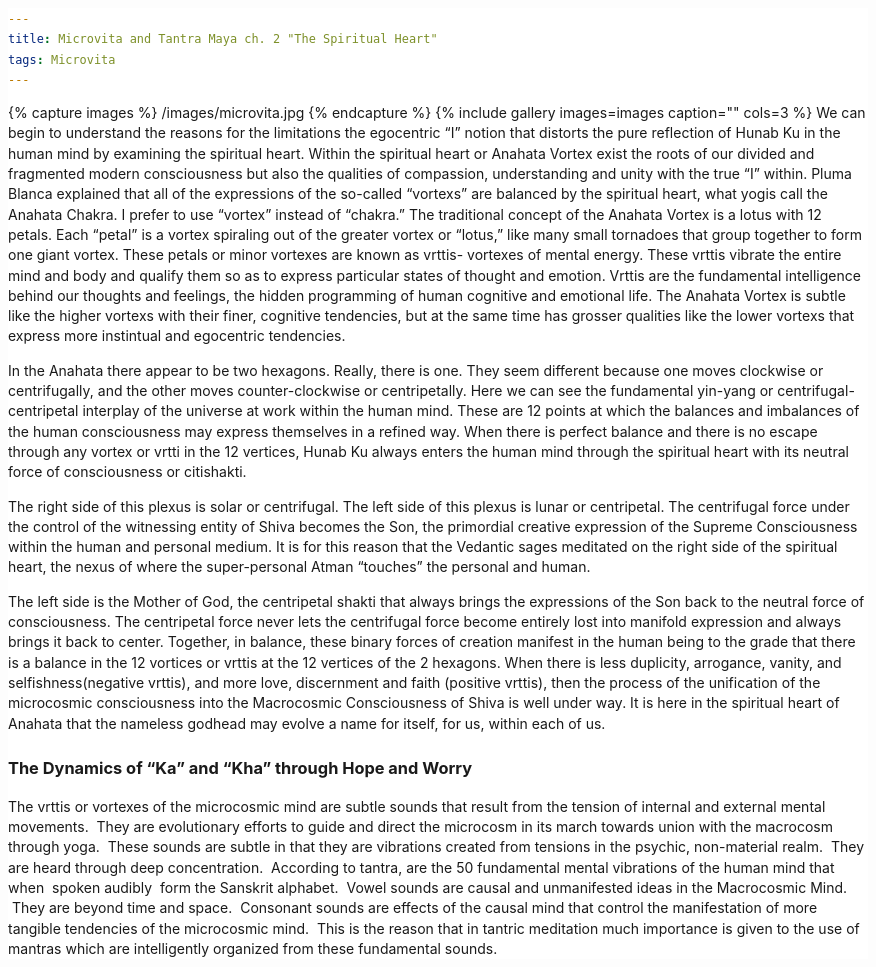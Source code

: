 ```yaml
---
title: Microvita and Tantra Maya ch. 2 "The Spiritual Heart"
tags: Microvita
---
```


{% capture images %}
	/images/microvita.jpg
{% endcapture %}
{% include gallery images=images caption="" cols=3 %}
We can begin to understand the reasons for the limitations the egocentric “I” notion that distorts the pure reflection of Hunab Ku in the human mind by examining the spiritual heart.  Within the spiritual heart or Anahata Vortex exist the roots of our divided and fragmented modern consciousness but also the qualities of compassion, understanding and unity with the true “I” within.  Pluma Blanca explained that all of the expressions of the so-called “vortexs” are balanced by the spiritual heart, what yogis call the Anahata Chakra.  I prefer to use “vortex” instead of “chakra.”  The traditional concept of the Anahata Vortex is a lotus with 12 petals.  Each “petal” is a vortex spiraling out of the greater vortex or “lotus,” like many small tornadoes that group together to form one giant vortex.  These petals or minor vortexes are known as vrttis- vortexes of mental energy.  These vrttis vibrate the entire mind and body and qualify them so as to express particular states of thought and emotion.  Vrttis are the fundamental intelligence behind our thoughts and feelings, the hidden programming of human cognitive and emotional life.  The Anahata Vortex is subtle like the higher vortexs with their finer, cognitive tendencies, but at the same time has grosser qualities like the lower vortexs that express more instintual and egocentric tendencies. 
 	
In the Anahata there appear to be two hexagons. Really, there is one. They seem different because one moves clockwise or centrifugally, and the other moves counter-clockwise or centripetally. Here we can see the fundamental yin-yang or centrifugal-centripetal interplay of the universe at work within the human mind.  These are 12 points at which the balances and imbalances of the human consciousness may express themselves in a refined way. When there is perfect balance and there is no escape through any vortex or vrtti in the 12 vertices, Hunab Ku always enters the human mind through the spiritual heart with its neutral force of consciousness or citishakti.
	
The right side of this plexus is solar or centrifugal. The left side of this plexus is lunar or centripetal. The centrifugal force under the control of the witnessing entity of Shiva becomes the Son, the primordial creative expression of the Supreme Consciousness within the human and personal medium. It is for this reason that the Vedantic sages meditated on the right side of the spiritual heart, the nexus of where the super-personal Atman “touches” the personal and human. 
	
The left side is the Mother of God, the centripetal shakti that always brings the expressions of the Son back to the neutral force of consciousness. The centripetal force never lets the centrifugal force become entirely lost into manifold expression and always brings it back to center.  Together, in balance, these binary forces of creation manifest in the human being to the grade that there is a balance in the 12 vortices or vrttis at the 12 vertices of the 2 hexagons. When there is less duplicity, arrogance, vanity, and selfishness(negative vrttis), and more love, discernment and faith (positive vrttis), then the process of the unification of the microcosmic consciousness into the Macrocosmic Consciousness of Shiva is well under way. It is here in the spiritual heart of Anahata that the nameless godhead may evolve a name for itself, for us, within each of us.

### The Dynamics of “Ka” and “Kha” through Hope and Worry

The vrttis or vortexes of the microcosmic mind are subtle sounds that result from the tension of internal and external mental movements.  They are evolutionary efforts to guide and direct the microcosm in its march towards union with the macrocosm through yoga.  These sounds are subtle in that they are vibrations created from tensions in the psychic, non-material realm.  They are heard through deep concentration.  According to tantra, are the 50 fundamental mental vibrations of the human mind that when  spoken audibly  form the Sanskrit alphabet.  Vowel sounds are causal and unmanifested ideas in the Macrocosmic Mind.  They are beyond time and space.  Consonant sounds are effects of the causal mind that control the manifestation of more tangible tendencies of the microcosmic mind.  This is the reason that in tantric meditation much importance is given to the use of mantras which are intelligently organized from these fundamental sounds.
	